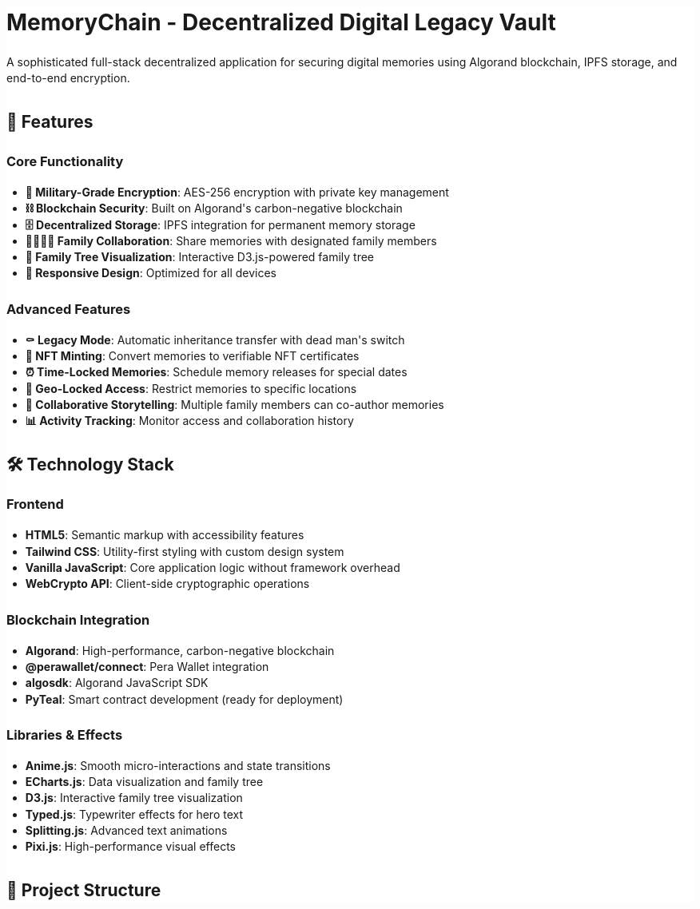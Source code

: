 # MemoryChain - Decentralized Digital Legacy Vault

A sophisticated full-stack decentralized application for securing digital memories using Algorand blockchain, IPFS storage, and end-to-end encryption.

## 🌟 Features

### Core Functionality
- **🔐 Military-Grade Encryption**: AES-256 encryption with private key management
- **⛓️ Blockchain Security**: Built on Algorand's carbon-negative blockchain
- **🗄️ Decentralized Storage**: IPFS integration for permanent memory storage
- **👨‍👩‍👧‍👦 Family Collaboration**: Share memories with designated family members
- **🌳 Family Tree Visualization**: Interactive D3.js-powered family tree
- **📱 Responsive Design**: Optimized for all devices

### Advanced Features
- **⚰️ Legacy Mode**: Automatic inheritance transfer with dead man's switch
- **🎨 NFT Minting**: Convert memories to verifiable NFT certificates
- **⏰ Time-Locked Memories**: Schedule memory releases for special dates
- **📍 Geo-Locked Access**: Restrict memories to specific locations
- **🤝 Collaborative Storytelling**: Multiple family members can co-author memories
- **📊 Activity Tracking**: Monitor access and collaboration history

## 🛠️ Technology Stack

### Frontend
- **HTML5**: Semantic markup with accessibility features
- **Tailwind CSS**: Utility-first styling with custom design system
- **Vanilla JavaScript**: Core application logic without framework overhead
- **WebCrypto API**: Client-side cryptographic operations

### Blockchain Integration
- **Algorand**: High-performance, carbon-negative blockchain
- **@perawallet/connect**: Pera Wallet integration
- **algosdk**: Algorand JavaScript SDK
- **PyTeal**: Smart contract development (ready for deployment)

### Libraries & Effects
- **Anime.js**: Smooth micro-interactions and state transitions
- **ECharts.js**: Data visualization and family tree
- **D3.js**: Interactive family tree visualization
- **Typed.js**: Typewriter effects for hero text
- **Splitting.js**: Advanced text animations
- **Pixi.js**: High-performance visual effects

## 📁 Project Structure
